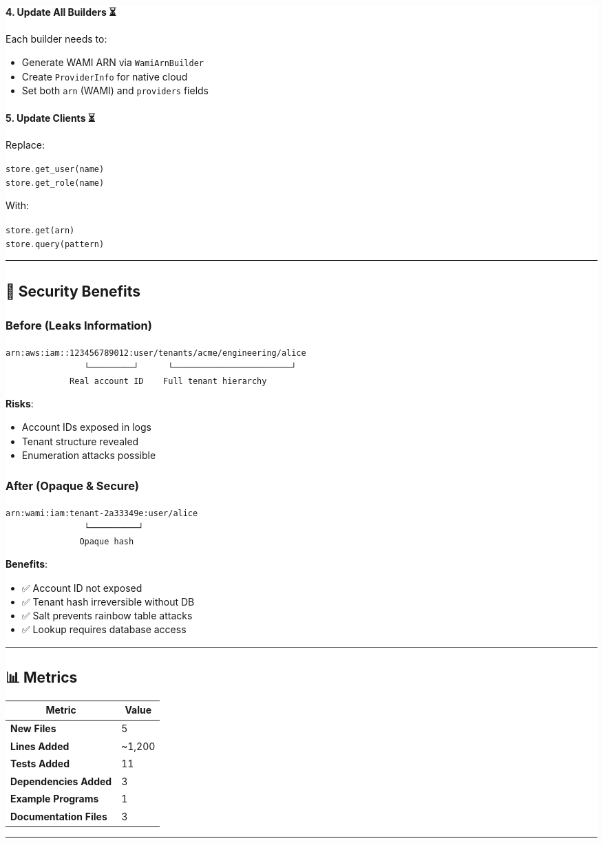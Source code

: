 #### 4. Update All Builders ⏳
Each builder needs to:
- Generate WAMI ARN via `WamiArnBuilder`
- Create `ProviderInfo` for native cloud
- Set both `arn` (WAMI) and `providers` fields

#### 5. Update Clients ⏳
Replace:
```rust
store.get_user(name)
store.get_role(name)
```

With:
```rust
store.get(arn)
store.query(pattern)
```

---

## 🔐 Security Benefits

### Before (Leaks Information)
```
arn:aws:iam::123456789012:user/tenants/acme/engineering/alice
                └─────────┘      └────────────────────────┘
             Real account ID    Full tenant hierarchy
```

**Risks**:
- Account IDs exposed in logs
- Tenant structure revealed
- Enumeration attacks possible

### After (Opaque & Secure)
```
arn:wami:iam:tenant-2a33349e:user/alice
                └──────────┘
               Opaque hash
```

**Benefits**:
- ✅ Account ID not exposed
- ✅ Tenant hash irreversible without DB
- ✅ Salt prevents rainbow table attacks
- ✅ Lookup requires database access

---

## 📊 Metrics

| **Metric** | **Value** |
|-----------|----------|
| **New Files** | 5 |
| **Lines Added** | ~1,200 |
| **Tests Added** | 11 |
| **Dependencies Added** | 3 |
| **Example Programs** | 1 |
| **Documentation Files** | 3 |

---